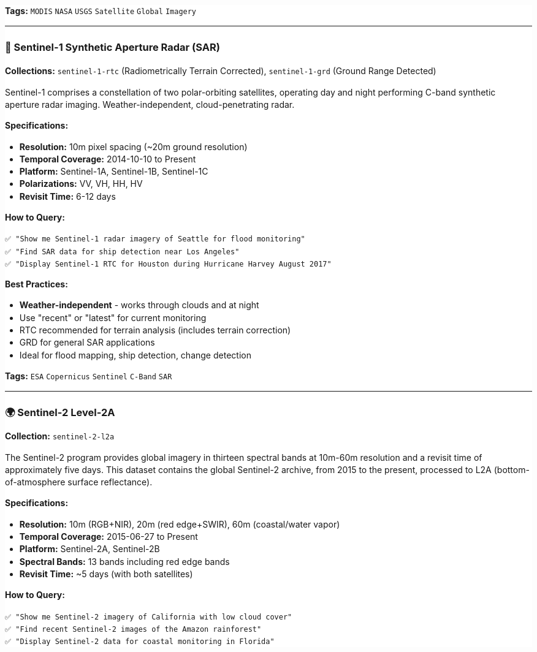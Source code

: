 **Tags:** `MODIS` `NASA` `USGS` `Satellite` `Global` `Imagery`

---

### 📡 Sentinel-1 Synthetic Aperture Radar (SAR)

**Collections:** `sentinel-1-rtc` (Radiometrically Terrain Corrected), `sentinel-1-grd` (Ground Range Detected)

Sentinel-1 comprises a constellation of two polar-orbiting satellites, operating day and night performing C-band synthetic aperture radar imaging. Weather-independent, cloud-penetrating radar.

**Specifications:**
- **Resolution:** 10m pixel spacing (~20m ground resolution)
- **Temporal Coverage:** 2014-10-10 to Present
- **Platform:** Sentinel-1A, Sentinel-1B, Sentinel-1C
- **Polarizations:** VV, VH, HH, HV
- **Revisit Time:** 6-12 days

**How to Query:**
```
✅ "Show me Sentinel-1 radar imagery of Seattle for flood monitoring"
✅ "Find SAR data for ship detection near Los Angeles"
✅ "Display Sentinel-1 RTC for Houston during Hurricane Harvey August 2017"
```

**Best Practices:**
- **Weather-independent** - works through clouds and at night
- Use "recent" or "latest" for current monitoring
- RTC recommended for terrain analysis (includes terrain correction)
- GRD for general SAR applications
- Ideal for flood mapping, ship detection, change detection

**Tags:** `ESA` `Copernicus` `Sentinel` `C-Band` `SAR`

---

### 🌍 Sentinel-2 Level-2A

**Collection:** `sentinel-2-l2a`

The Sentinel-2 program provides global imagery in thirteen spectral bands at 10m-60m resolution and a revisit time of approximately five days. This dataset contains the global Sentinel-2 archive, from 2015 to the present, processed to L2A (bottom-of-atmosphere surface reflectance).

**Specifications:**
- **Resolution:** 10m (RGB+NIR), 20m (red edge+SWIR), 60m (coastal/water vapor)
- **Temporal Coverage:** 2015-06-27 to Present
- **Platform:** Sentinel-2A, Sentinel-2B
- **Spectral Bands:** 13 bands including red edge bands
- **Revisit Time:** ~5 days (with both satellites)

**How to Query:**
```
✅ "Show me Sentinel-2 imagery of California with low cloud cover"
✅ "Find recent Sentinel-2 images of the Amazon rainforest"
✅ "Display Sentinel-2 data for coastal monitoring in Florida"
```

